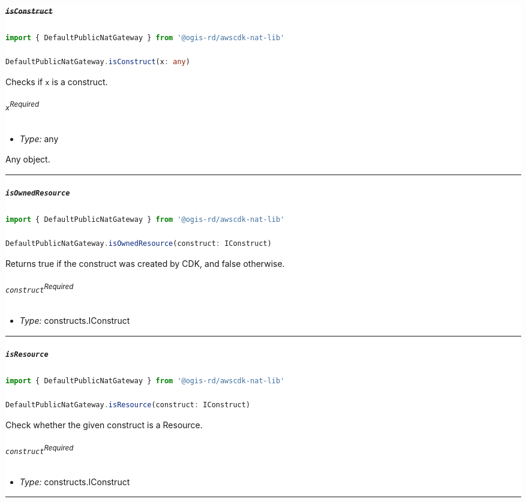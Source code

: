 
##### ~~`isConstruct`~~ <a name="isConstruct" id="@ogis-rd/awscdk-nat-lib.DefaultPublicNatGateway.isConstruct"></a>

```typescript
import { DefaultPublicNatGateway } from '@ogis-rd/awscdk-nat-lib'

DefaultPublicNatGateway.isConstruct(x: any)
```

Checks if `x` is a construct.

###### `x`<sup>Required</sup> <a name="x" id="@ogis-rd/awscdk-nat-lib.DefaultPublicNatGateway.isConstruct.parameter.x"></a>

- *Type:* any

Any object.

---

##### `isOwnedResource` <a name="isOwnedResource" id="@ogis-rd/awscdk-nat-lib.DefaultPublicNatGateway.isOwnedResource"></a>

```typescript
import { DefaultPublicNatGateway } from '@ogis-rd/awscdk-nat-lib'

DefaultPublicNatGateway.isOwnedResource(construct: IConstruct)
```

Returns true if the construct was created by CDK, and false otherwise.

###### `construct`<sup>Required</sup> <a name="construct" id="@ogis-rd/awscdk-nat-lib.DefaultPublicNatGateway.isOwnedResource.parameter.construct"></a>

- *Type:* constructs.IConstruct

---

##### `isResource` <a name="isResource" id="@ogis-rd/awscdk-nat-lib.DefaultPublicNatGateway.isResource"></a>

```typescript
import { DefaultPublicNatGateway } from '@ogis-rd/awscdk-nat-lib'

DefaultPublicNatGateway.isResource(construct: IConstruct)
```

Check whether the given construct is a Resource.

###### `construct`<sup>Required</sup> <a name="construct" id="@ogis-rd/awscdk-nat-lib.DefaultPublicNatGateway.isResource.parameter.construct"></a>

- *Type:* constructs.IConstruct

---